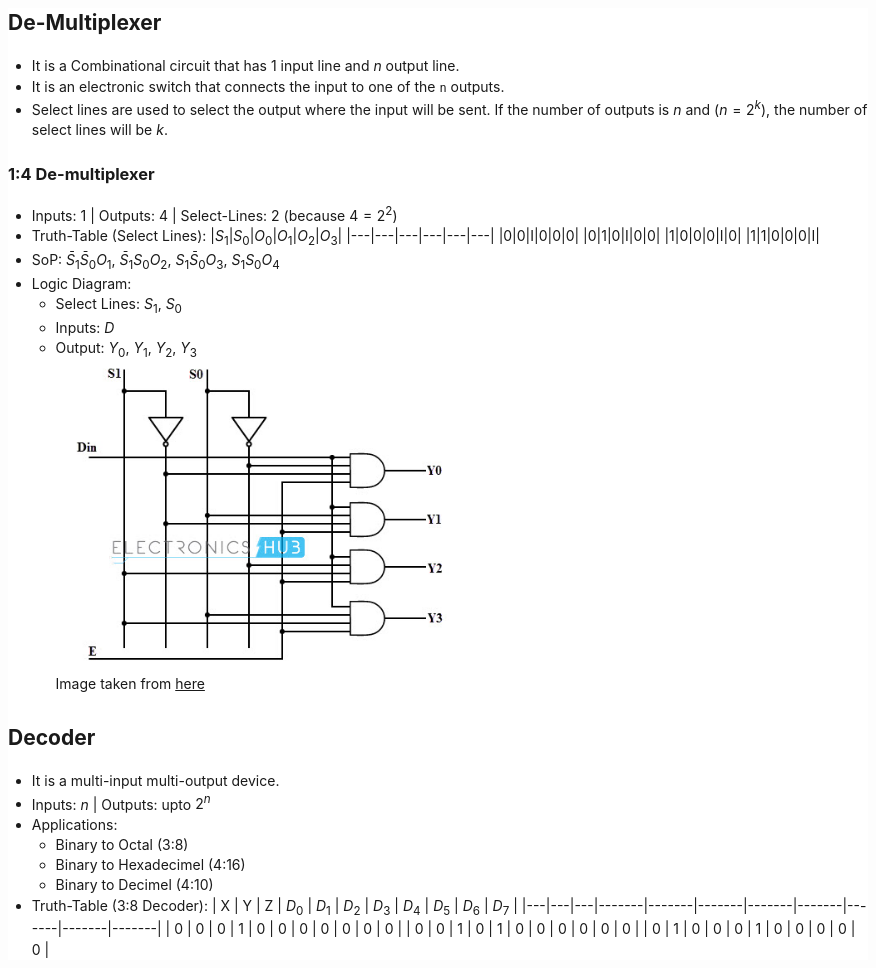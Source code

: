 ## De-Multiplexer
- It is a Combinational circuit that has $1$ input line and $n$ output line.
- It is an electronic switch that connects the input to one of the `n` outputs.
- Select lines are used to select the output where the input will be sent. If the number of outputs is $n$ and ($n=2^k$), the number of select lines will be $k$.

### 1:4 De-multiplexer
- Inputs: $1$ | Outputs: $4$ | Select-Lines: $2$ (because $4=2^2$)
- Truth-Table (Select Lines):
    |$S_1$|$S_0$|$O_0$|$O_1$|$O_2$|$O_3$|
    |---|---|---|---|---|---|
    |0|0|I|0|0|0|
    |0|1|0|I|0|0|
    |1|0|0|0|I|0|
    |1|1|0|0|0|I|
- SoP: $\bar S_1 \bar S_0 O_1,\ \bar S_1 S_0 O_2 ,\ S_1 \bar S_0 O_3,\ S_1 S_0 O_4$
- Logic Diagram:
    - Select Lines: $S_1$, $S_0$
    - Inputs: $D$
    - Output: $Y_0$, $Y_1$, $Y_2$, $Y_3$
    <br><img src="../assets/images/Digital-Logic/external/2.jpg" alt="1:4 De-multiplexer Logic Diagram" width="400px" /><br>
    Image taken from [here](https://www.electronicshub.org/wp-content/uploads/2015/07/1-to-4-Demux-logic-diagram.jpg)

## Decoder
- It is a multi-input multi-output device.
- Inputs: $n$ | Outputs: upto $2^n$
- Applications:
    - Binary to Octal (3:8)
    - Binary to Hexadecimel (4:16)
    - Binary to Decimel (4:10)
- Truth-Table (3:8 Decoder):
    | X | Y | Z | $D_0$ | $D_1$ | $D_2$ | $D_3$ | $D_4$ | $D_5$ | $D_6$ | $D_7$ |
    |---|---|---|-------|-------|-------|-------|-------|-------|-------|-------|
    | 0 | 0 | 0 |    1  |    0  |    0  |    0  |    0  |    0  |    0  |    0  |
    | 0 | 0 | 1 |    0  |    1  |    0  |    0  |    0  |    0  |    0  |    0  |
    | 0 | 1 | 0 |    0  |    0  |    1  |    0  |    0  |    0  |    0  |    0  |